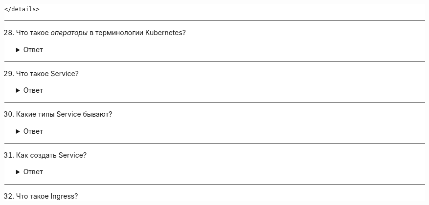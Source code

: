     </details>

---

28. Что такое *операторы* в терминологии Kubernetes?

    <details>
      <summary>Ответ</summary>

    Операторы это программные расширения Kubernetes, призванные автоматизировать выполнение рутинных действий с объектами кластера при определённых событиях. Оператор работает по подписке на события API Kubernetes. Тип используемого оператора указывается в манифесте yaml в поле Kind.

    </details>

---

29. Что такое Service?

    <details>
      <summary>Ответ</summary>
    
    Service это абстракция, обеспечивающая сетевой доступ к поду снаружи. Service заставляет прокси пересылать запросы на набор контейнеров. IP-адреса подов постоянно меняются, а Service предоставляет сетевой доступ к приложению, работающему на группе подов, а также балансирует запросы к ним.

    </details>
    
---

30. Какие типы Service бывают?

    <details>
      <summary>Ответ</summary>

    * Без селекторов.
    * ClusterIP - Сервису выделяется отдельный IP-адрес внутри кластера. Режим работы по умолчанию Доступ извне можно настроить с помощью проксирования.
    * NodePort - выделяется IP-адрес на всех нодах кластера, через который можно получить доступ к сервису. Порт выделяется из диапазона 30000 - 32767.
    * LoadBalancer - работает только в облачном кластере (AWS, Azure, GCP) и использует внешний IP-адрес. Он уже перенаправляет трафик на NodePort и ClusterIP, которые создаются автоматически.
    * ExternalName - перенаправление трафика через cname-запись в DNS-кластере.

    </details>

---

31. Как создать Service?

    <details>
      <summary>Ответ</summary>

    * ```kubectl expose deployment DEPLOYMENTNAME --type=ClusterIP --port PORTNUMBER```

    </details>

---

32. Что такое Ingress?

